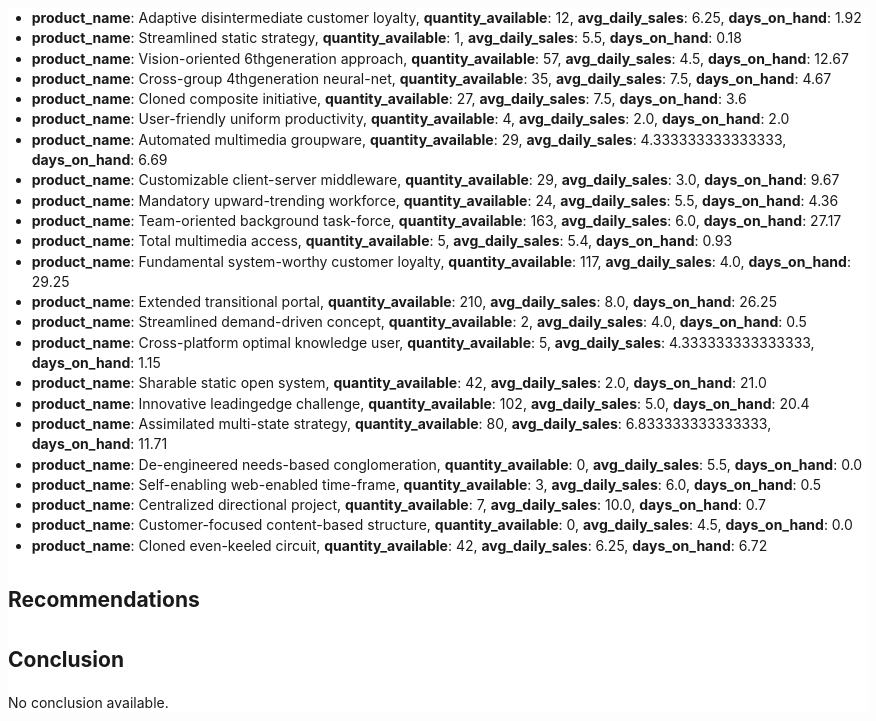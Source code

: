 - **product_name**: Adaptive disintermediate customer loyalty, **quantity_available**: 12, **avg_daily_sales**: 6.25, **days_on_hand**: 1.92
- **product_name**: Streamlined static strategy, **quantity_available**: 1, **avg_daily_sales**: 5.5, **days_on_hand**: 0.18
- **product_name**: Vision-oriented 6thgeneration approach, **quantity_available**: 57, **avg_daily_sales**: 4.5, **days_on_hand**: 12.67
- **product_name**: Cross-group 4thgeneration neural-net, **quantity_available**: 35, **avg_daily_sales**: 7.5, **days_on_hand**: 4.67
- **product_name**: Cloned composite initiative, **quantity_available**: 27, **avg_daily_sales**: 7.5, **days_on_hand**: 3.6
- **product_name**: User-friendly uniform productivity, **quantity_available**: 4, **avg_daily_sales**: 2.0, **days_on_hand**: 2.0
- **product_name**: Automated multimedia groupware, **quantity_available**: 29, **avg_daily_sales**: 4.333333333333333, **days_on_hand**: 6.69
- **product_name**: Customizable client-server middleware, **quantity_available**: 29, **avg_daily_sales**: 3.0, **days_on_hand**: 9.67
- **product_name**: Mandatory upward-trending workforce, **quantity_available**: 24, **avg_daily_sales**: 5.5, **days_on_hand**: 4.36
- **product_name**: Team-oriented background task-force, **quantity_available**: 163, **avg_daily_sales**: 6.0, **days_on_hand**: 27.17
- **product_name**: Total multimedia access, **quantity_available**: 5, **avg_daily_sales**: 5.4, **days_on_hand**: 0.93
- **product_name**: Fundamental system-worthy customer loyalty, **quantity_available**: 117, **avg_daily_sales**: 4.0, **days_on_hand**: 29.25
- **product_name**: Extended transitional portal, **quantity_available**: 210, **avg_daily_sales**: 8.0, **days_on_hand**: 26.25
- **product_name**: Streamlined demand-driven concept, **quantity_available**: 2, **avg_daily_sales**: 4.0, **days_on_hand**: 0.5
- **product_name**: Cross-platform optimal knowledge user, **quantity_available**: 5, **avg_daily_sales**: 4.333333333333333, **days_on_hand**: 1.15
- **product_name**: Sharable static open system, **quantity_available**: 42, **avg_daily_sales**: 2.0, **days_on_hand**: 21.0
- **product_name**: Innovative leadingedge challenge, **quantity_available**: 102, **avg_daily_sales**: 5.0, **days_on_hand**: 20.4
- **product_name**: Assimilated multi-state strategy, **quantity_available**: 80, **avg_daily_sales**: 6.833333333333333, **days_on_hand**: 11.71
- **product_name**: De-engineered needs-based conglomeration, **quantity_available**: 0, **avg_daily_sales**: 5.5, **days_on_hand**: 0.0
- **product_name**: Self-enabling web-enabled time-frame, **quantity_available**: 3, **avg_daily_sales**: 6.0, **days_on_hand**: 0.5
- **product_name**: Centralized directional project, **quantity_available**: 7, **avg_daily_sales**: 10.0, **days_on_hand**: 0.7
- **product_name**: Customer-focused content-based structure, **quantity_available**: 0, **avg_daily_sales**: 4.5, **days_on_hand**: 0.0
- **product_name**: Cloned even-keeled circuit, **quantity_available**: 42, **avg_daily_sales**: 6.25, **days_on_hand**: 6.72

## Recommendations

## Conclusion

No conclusion available.
